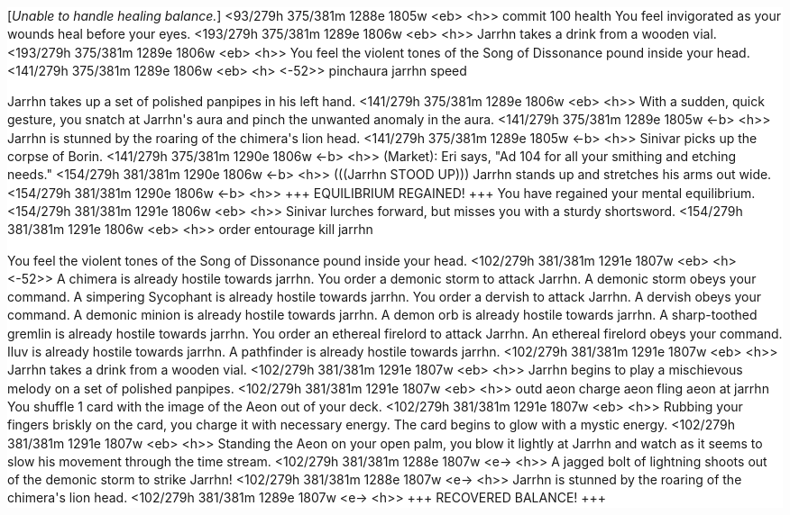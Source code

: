 [*Unable to handle healing balance.*]
&lt;93/279h 375/381m 1288e 1805w &lt;eb&gt; &lt;h&gt;&gt; commit 100 health
You feel invigorated as your wounds heal before your eyes.
&lt;193/279h 375/381m 1289e 1806w &lt;eb&gt; &lt;h&gt;&gt; 
Jarrhn takes a drink from a wooden vial.
&lt;193/279h 375/381m 1289e 1806w &lt;eb&gt; &lt;h&gt;&gt; 
You feel the violent tones of the Song of Dissonance pound inside your head.
&lt;141/279h 375/381m 1289e 1806w &lt;eb&gt; &lt;h&gt; &lt;-52&gt;&gt; pinchaura jarrhn speed

Jarrhn takes up a set of polished panpipes in his left hand.
&lt;141/279h 375/381m 1289e 1806w &lt;eb&gt; &lt;h&gt;&gt; 
With a sudden, quick gesture, you snatch at Jarrhn's aura and pinch the 
unwanted anomaly in the aura.
&lt;141/279h 375/381m 1289e 1805w &lt;-b&gt; &lt;h&gt;&gt; 
Jarrhn is stunned by the roaring of the chimera's lion head.
&lt;141/279h 375/381m 1289e 1805w &lt;-b&gt; &lt;h&gt;&gt; 
Sinivar picks up the corpse of Borin.
&lt;141/279h 375/381m 1290e 1806w &lt;-b&gt; &lt;h&gt;&gt; 
(Market): Eri says, "Ad 104 for all your smithing and etching needs."
&lt;154/279h 381/381m 1290e 1806w &lt;-b&gt; &lt;h&gt;&gt; 
(((Jarrhn STOOD UP)))
Jarrhn stands up and stretches his arms out wide.
&lt;154/279h 381/381m 1290e 1806w &lt;-b&gt; &lt;h&gt;&gt; 
+++ EQUILIBRIUM REGAINED! +++
You have regained your mental equilibrium.
&lt;154/279h 381/381m 1291e 1806w &lt;eb&gt; &lt;h&gt;&gt; 
Sinivar lurches forward, but misses you with a sturdy shortsword.
&lt;154/279h 381/381m 1291e 1806w &lt;eb&gt; &lt;h&gt;&gt; order entourage kill jarrhn

You feel the violent tones of the Song of Dissonance pound inside your head.
&lt;102/279h 381/381m 1291e 1807w &lt;eb&gt; &lt;h&gt; &lt;-52&gt;&gt; 
A chimera is already hostile towards jarrhn.
You order a demonic storm to attack Jarrhn.
A demonic storm obeys your command.
A simpering Sycophant is already hostile towards jarrhn.
You order a dervish to attack Jarrhn.
A dervish obeys your command.
A demonic minion is already hostile towards jarrhn.
A demon orb is already hostile towards jarrhn.
A sharp-toothed gremlin is already hostile towards jarrhn.
You order an ethereal firelord to attack Jarrhn.
An ethereal firelord obeys your command.
Iluv is already hostile towards jarrhn.
A pathfinder is already hostile towards jarrhn.
&lt;102/279h 381/381m 1291e 1807w &lt;eb&gt; &lt;h&gt;&gt; 
Jarrhn takes a drink from a wooden vial.
&lt;102/279h 381/381m 1291e 1807w &lt;eb&gt; &lt;h&gt;&gt; 
Jarrhn begins to play a mischievous melody on a set of polished panpipes.
&lt;102/279h 381/381m 1291e 1807w &lt;eb&gt; &lt;h&gt;&gt; outd aeon
charge aeon
fling aeon at jarrhn
You shuffle 1 card with the image of the Aeon out of your deck.
&lt;102/279h 381/381m 1291e 1807w &lt;eb&gt; &lt;h&gt;&gt; 
Rubbing your fingers briskly on the card, you charge it with necessary energy.
The card begins to glow with a mystic energy.
&lt;102/279h 381/381m 1291e 1807w &lt;eb&gt; &lt;h&gt;&gt; 
Standing the Aeon on your open palm, you blow it lightly at Jarrhn and watch as
it seems to slow his movement through the time stream.
&lt;102/279h 381/381m 1288e 1807w &lt;e-&gt; &lt;h&gt;&gt; 
A jagged bolt of lightning shoots out of the demonic storm to strike Jarrhn!
&lt;102/279h 381/381m 1288e 1807w &lt;e-&gt; &lt;h&gt;&gt; 
Jarrhn is stunned by the roaring of the chimera's lion head.
&lt;102/279h 381/381m 1289e 1807w &lt;e-&gt; &lt;h&gt;&gt; 
+++ RECOVERED BALANCE! +++